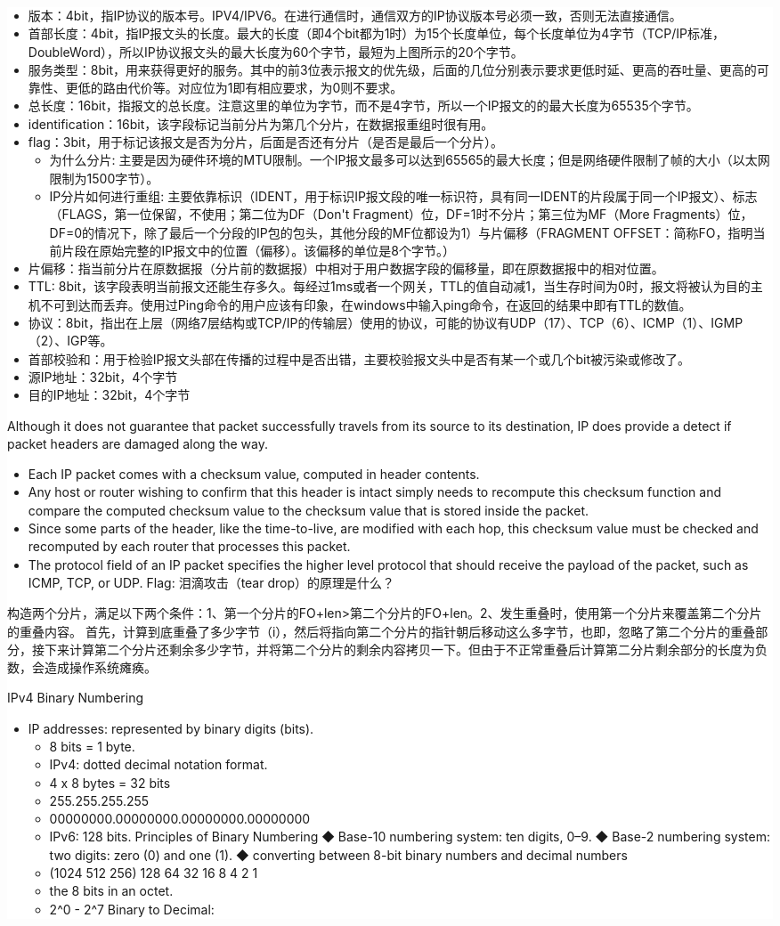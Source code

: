 

- 版本：4bit，指IP协议的版本号。IPV4/IPV6。在进行通信时，通信双方的IP协议版本号必须一致，否则无法直接通信。
- 首部长度：4bit，指IP报文头的长度。最大的长度（即4个bit都为1时）为15个长度单位，每个长度单位为4字节（TCP/IP标准，DoubleWord），所以IP协议报文头的最大长度为60个字节，最短为上图所示的20个字节。
- 服务类型：8bit，用来获得更好的服务。其中的前3位表示报文的优先级，后面的几位分别表示要求更低时延、更高的吞吐量、更高的可靠性、更低的路由代价等。对应位为1即有相应要求，为0则不要求。
- 总长度：16bit，指报文的总长度。注意这里的单位为字节，而不是4字节，所以一个IP报文的的最大长度为65535个字节。
- identification：16bit，该字段标记当前分片为第几个分片，在数据报重组时很有用。
- flag：3bit，用于标记该报文是否为分片，后面是否还有分片（是否是最后一个分片）。
  - 为什么分片: 主要是因为硬件环境的MTU限制。一个IP报文最多可以达到65565的最大长度；但是网络硬件限制了帧的大小（以太网限制为1500字节）。
  - IP分片如何进行重组: 主要依靠标识（IDENT，用于标识IP报文段的唯一标识符，具有同一IDENT的片段属于同一个IP报文）、标志（FLAGS，第一位保留，不使用；第二位为DF（Don't Fragment）位，DF=1时不分片；第三位为MF（More Fragments）位，DF=0的情况下，除了最后一个分段的IP包的包头，其他分段的MF位都设为1）与片偏移（FRAGMENT OFFSET：简称FO，指明当前片段在原始完整的IP报文中的位置（偏移）。该偏移的单位是8个字节。）
- 片偏移：指当前分片在原数据报（分片前的数据报）中相对于用户数据字段的偏移量，即在原数据报中的相对位置。
- TTL: 8bit，该字段表明当前报文还能生存多久。每经过1ms或者一个网关，TTL的值自动减1，当生存时间为0时，报文将被认为目的主机不可到达而丢弃。使用过Ping命令的用户应该有印象，在windows中输入ping命令，在返回的结果中即有TTL的数值。
- 协议：8bit，指出在上层（网络7层结构或TCP/IP的传输层）使用的协议，可能的协议有UDP（17）、TCP（6）、ICMP（1）、IGMP（2）、IGP等。
- 首部校验和：用于检验IP报文头部在传播的过程中是否出错，主要校验报文头中是否有某一个或几个bit被污染或修改了。
- 源IP地址：32bit，4个字节
- 目的IP地址：32bit，4个字节

Although it does not guarantee that packet successfully travels from its source to its destination, IP does provide a detect if packet headers are damaged along the way.
- Each IP packet comes with a checksum value, computed in header contents.
- Any host or router wishing to confirm that this header is intact simply needs to recompute this checksum function and compare the computed checksum value to the checksum value that is stored inside the packet.
- Since some parts of the header, like the time-to-live, are modified with each hop, this checksum value must be checked and recomputed by each router that processes this packet.
- The protocol field of an IP packet specifies the higher level protocol that should receive the payload of the packet, such as ICMP, TCP, or UDP.
Flag: 泪滴攻击（tear drop）的原理是什么？

构造两个分片，满足以下两个条件：1、第一个分片的FO+len>第二个分片的FO+len。2、发生重叠时，使用第一个分片来覆盖第二个分片的重叠内容。
首先，计算到底重叠了多少字节（i），然后将指向第二个分片的指针朝后移动这么多字节，也即，忽略了第二个分片的重叠部分，接下来计算第二个分片还剩余多少字节，并将第二个分片的剩余内容拷贝一下。但由于不正常重叠后计算第二分片剩余部分的长度为负数，会造成操作系统瘫痪。



IPv4
Binary Numbering
- IP addresses: represented by binary digits (bits).
  - 8 bits = 1 byte.
  - IPv4: dotted decimal notation format.
  - 4 x 8 bytes = 32 bits
  - 255.255.255.255
  - 00000000.00000000.00000000.00000000
  - IPv6: 128 bits.
Principles of Binary Numbering
	◆	Base-10 numbering system: ten digits, 0–9.
	◆	Base-2 numbering system: two digits: zero (0) and one (1).
	◆	converting between 8-bit binary numbers and decimal numbers
  - (1024 512 256) 128 64 32 16 8 4 2 1
  - the 8 bits in an octet.
  - 2^0 - 2^7
Binary to Decimal:

